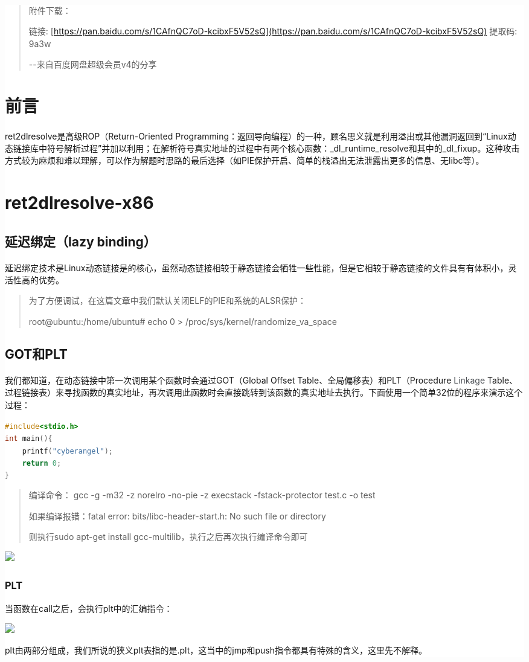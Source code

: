 > 附件下载：
>
> 链接: [https://pan.baidu.com/s/1CAfnQC7oD-kcibxF5V52sQ](https://pan.baidu.com/s/1CAfnQC7oD-kcibxF5V52sQ) 提取码: 9a3w 
>
> --来自百度网盘超级会员v4的分享
>

# 前言
ret2dlresolve是高级ROP（Return-Oriented Programming：返回导向编程）的一种，顾名思义就是利用溢出或其他漏洞返回到“Linux动态链接库中符号解析过程”并加以利用；在解析符号真实地址的过程中有两个核心函数：_dl_runtime_resolve和其中的_dl_fixup。这种攻击方式较为麻烦和难以理解，可以作为解题时思路的最后选择（如PIE保护开启、简单的栈溢出无法泄露出更多的信息、无libc等）。

# ret2dlresolve-x86
## 延迟绑定（lazy binding）
延迟绑定技术是Linux动态链接是的核心，虽然动态链接相较于静态链接会牺牲一些性能，但是它相较于静态链接的文件具有有体积小，灵活性高的优势。

> 为了方便调试，在这篇文章中我们默认关闭ELF的PIE和系统的ALSR保护：
>
> root@ubuntu:/home/ubuntu# echo 0 > /proc/sys/kernel/randomize_va_space
>

## GOT和PLT
我们都知道，在动态链接中第一次调用某个函数时会通过GOT（Global Offset Table、全局偏移表）和PLT（Procedure <font style="color:#4D5156;">Linkage</font> Table、过程链接表）来寻找函数的真实地址，再次调用此函数时会直接跳转到该函数的真实地址去执行。下面使用一个简单32位的程序来演示这个过程：

```c
#include<stdio.h>
int main(){
	printf("cyberangel");
	return 0;
}
```

> 编译命令： gcc -g -m32 -z norelro -no-pie -z execstack -fstack-protector test.c -o test
>
> 如果编译报错：fatal error: bits/libc-header-start.h: No such file or directory
>
> 则执行sudo apt-get install gcc-multilib，执行之后再次执行编译命令即可
>

![](https://cdn.nlark.com/yuque/0/2021/png/574026/1627464152991-21a417be-a6a9-4523-937e-6161c7d41ec9.png)

### PLT
当函数在call之后，会执行plt中的汇编指令：

![](https://cdn.nlark.com/yuque/0/2021/png/574026/1627712543667-3b296925-5aed-4224-8da0-6bc60393c241.png)

plt由两部分组成，我们所说的狭义plt表指的是.plt，这当中的jmp和push指令都具有特殊的含义，这里先不解释。
